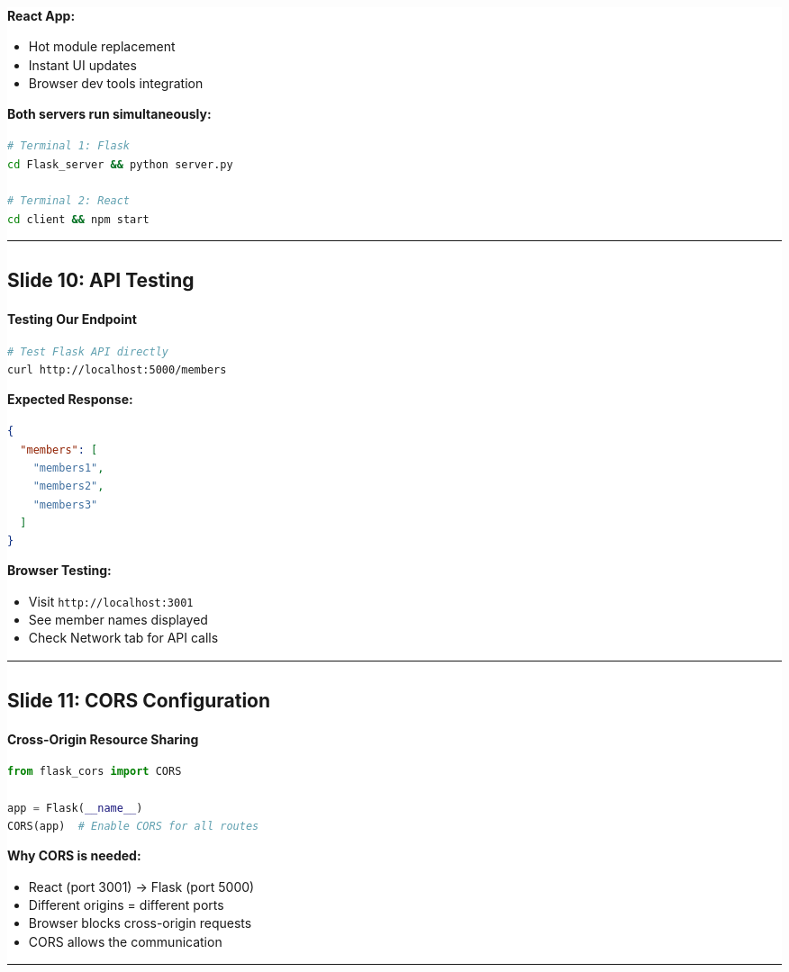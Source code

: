 **React App:**
- Hot module replacement
- Instant UI updates
- Browser dev tools integration

**Both servers run simultaneously:**
```bash
# Terminal 1: Flask
cd Flask_server && python server.py

# Terminal 2: React  
cd client && npm start
```

---

## Slide 10: API Testing
**Testing Our Endpoint**

```bash
# Test Flask API directly
curl http://localhost:5000/members
```

**Expected Response:**
```json
{
  "members": [
    "members1",
    "members2", 
    "members3"
  ]
}
```

**Browser Testing:**
- Visit `http://localhost:3001`
- See member names displayed
- Check Network tab for API calls

---

## Slide 11: CORS Configuration
**Cross-Origin Resource Sharing**

```python
from flask_cors import CORS

app = Flask(__name__)
CORS(app)  # Enable CORS for all routes
```

**Why CORS is needed:**
- React (port 3001) → Flask (port 5000)
- Different origins = different ports
- Browser blocks cross-origin requests
- CORS allows the communication

---